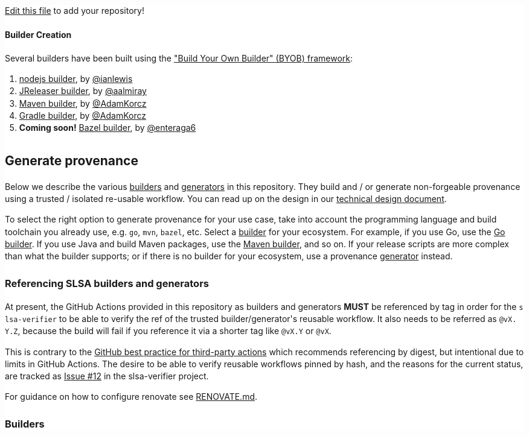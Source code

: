[Edit this file](https://github.com/yogeshkumararora/slsa-github-generator/edit/main/README.md) to add your repository!

#### Builder Creation

Several builders have been built using the ["Build Your Own Builder" (BYOB) framework](#build-your-own-builder):

1. [nodejs builder](https://github.com/yogeshkumararora/slsa-github-generator/tree/main/internal/builders/nodejs#readme), by [@ianlewis](https://github.com/ianlewis)
2. [JReleaser builder](https://github.com/jreleaser/release-action/tree/java#slsa-builder), by [@aalmiray](https://github.com/aalmiray)
3. [Maven builder](https://github.com/yogeshkumararora/slsa-github-generator/blob/main/internal/builders/maven/README.md), by [@AdamKorcz](https://github.com/AdamKorcz)
4. [Gradle builder](https://github.com/yogeshkumararora/slsa-github-generator/tree/main/internal/builders/gradle/README.md), by [@AdamKorcz](https://github.com/AdamKorcz)
5. **Coming soon!** [Bazel builder](https://github.com/yogeshkumararora/slsa-github-generator/tree/main/internal/builders/bazel/README.md), by [@enteraga6](https://github.com/enteraga6)

## Generate provenance

Below we describe the various [builders](#builders) and [generators](#generators) in this repository. They build and / or generate non-forgeable provenance
using a trusted / isolated re-usable workflow. You can read up on the design in our [technical design document](#technical-design).

To select the right option to generate provenance for your use case, take into account the programming language and build toolchain you already use, e.g. `go`, `mvn`, `bazel`, etc. Select a [builder](#builders) for your ecosystem.
For example, if you use Go, use the [Go builder](internal/builders/go/README.md). If you use Java and build Maven packages, use the [Maven builder](internal/builders/maven/README.md), and so on.
If your release scripts are more complex than what the builder supports; or if there is no builder for your ecosystem, use a provenance [generator](#generators) instead.

### Referencing SLSA builders and generators

At present, the GitHub Actions provided in this repository as builders and generators **MUST** be referenced
by tag in order for the `slsa-verifier` to be able to verify the ref of the trusted builder/generator's
reusable workflow. It also needs to be referred as `@vX.Y.Z`, because the build will fail if you reference it via a shorter tag like `@vX.Y` or `@vX`.

This is contrary to the [GitHub best practice for third-party actions](https://docs.github.com/en/actions/security-guides/security-hardening-for-github-actions#using-third-party-actions) which recommends referencing by digest, but intentional due to limits in GitHub Actions.
The desire to be able to verify reusable workflows pinned by hash, and the reasons for the current status, are tracked as [Issue #12](https://github.com/slsa-framework/slsa-verifier/issues/12) in the slsa-verifier project.

For guidance on how to configure renovate see [RENOVATE.md](RENOVATE.md).

### Builders
